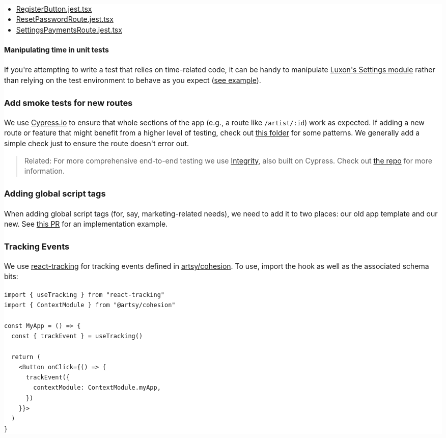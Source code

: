 - [RegisterButton.jest.tsx](https://github.com/artsy/force/blob/main/src/Apps/Auction/Components/__tests__/RegisterButton.jest.tsx)
- [ResetPasswordRoute.jest.tsx](https://github.com/artsy/force/blob/main/src/Apps/Authentication/Routes/__tests__/ResetPasswordRoute.jest.tsx#L8)
- [SettingsPaymentsRoute.jest.tsx](https://github.com/artsy/force/blob/main/src/Apps/Settings/Routes/__tests__/SettingsPaymentsRoute.jest.tsx)

#### Manipulating time in unit tests

If you're attempting to write a test that relies on time-related code, it can be handy to manipulate [Luxon's Settings module](https://moment.github.io/luxon/api-docs/index.html#settings) rather than relying on the test environment to behave as you expect ([see example](https://github.com/artsy/force/blob/0c275707c4dc9c467593d8d08bcc88662c925389/src/Components/__tests__/LotTimer.jest.tsx#L103-L105)).

### Add smoke tests for new routes

We use [Cypress.io](https://docs.cypress.io/guides/overview/why-cypress.html#In-a-nutshell) to ensure that whole sections of the app (e.g., a route like `/artist/:id`) work as expected. If adding a new route or feature that might benefit from a higher level of testing, check out [this folder](https://github.com/artsy/force/tree/main/cypress/e2e) for some patterns. We generally add a simple check just to ensure the route doesn't error out.

> Related: For more comprehensive end-to-end testing we use [Integrity](https://github.com/artsy/integrity), also built on Cypress. Check out [the repo](https://github.com/artsy/integrity) for more information.

### Adding global script tags

When adding global script tags (for, say, marketing-related needs), we need to add it to two places: our old app template and our new. See [this PR](https://github.com/artsy/force/pull/7640) for an implementation example.

### Tracking Events

We use [react-tracking](https://github.com/nytimes/react-tracking) for tracking events defined in [artsy/cohesion](https://github.com/artsy/cohesion). To use, import the hook as well as the associated schema bits:

```tsx
import { useTracking } from "react-tracking"
import { ContextModule } from "@artsy/cohesion"

const MyApp = () => {
  const { trackEvent } = useTracking()

  return (
    <Button onClick={() => {
      trackEvent({
        contextModule: ContextModule.myApp,
      })
    }}>
  )
}
```

